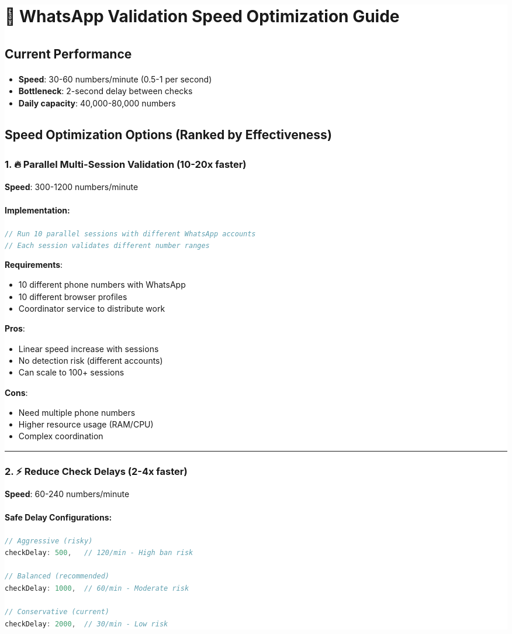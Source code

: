 # 🚀 WhatsApp Validation Speed Optimization Guide

## Current Performance
- **Speed**: 30-60 numbers/minute (0.5-1 per second)
- **Bottleneck**: 2-second delay between checks
- **Daily capacity**: 40,000-80,000 numbers

## Speed Optimization Options (Ranked by Effectiveness)

### 1. 🔥 **Parallel Multi-Session Validation** (10-20x faster)
**Speed**: 300-1200 numbers/minute

#### Implementation:
```javascript
// Run 10 parallel sessions with different WhatsApp accounts
// Each session validates different number ranges
```

**Requirements**:
- 10 different phone numbers with WhatsApp
- 10 different browser profiles
- Coordinator service to distribute work

**Pros**:
- Linear speed increase with sessions
- No detection risk (different accounts)
- Can scale to 100+ sessions

**Cons**:
- Need multiple phone numbers
- Higher resource usage (RAM/CPU)
- Complex coordination

---

### 2. ⚡ **Reduce Check Delays** (2-4x faster)
**Speed**: 60-240 numbers/minute

#### Safe Delay Configurations:
```javascript
// Aggressive (risky)
checkDelay: 500,   // 120/min - High ban risk

// Balanced (recommended)
checkDelay: 1000,  // 60/min - Moderate risk

// Conservative (current)
checkDelay: 2000,  // 30/min - Low risk
```
